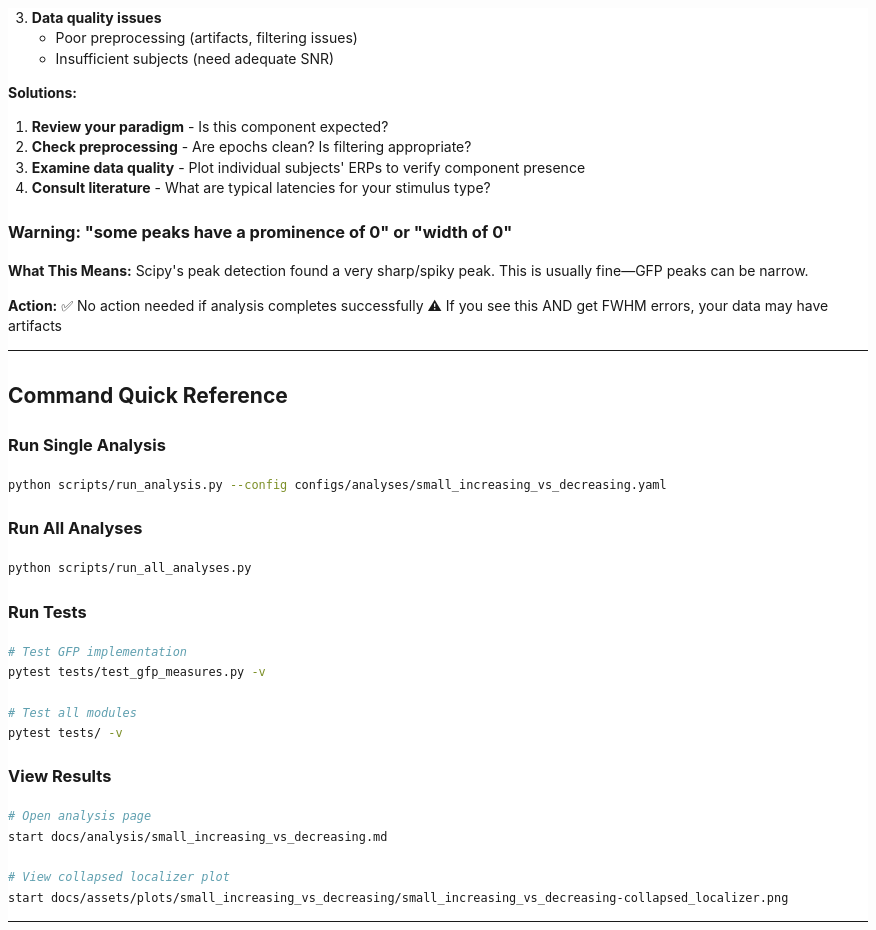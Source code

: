 3. **Data quality issues**
   - Poor preprocessing (artifacts, filtering issues)
   - Insufficient subjects (need adequate SNR)

**Solutions:**

1. **Review your paradigm** - Is this component expected?
2. **Check preprocessing** - Are epochs clean? Is filtering appropriate?
3. **Examine data quality** - Plot individual subjects' ERPs to verify component presence
4. **Consult literature** - What are typical latencies for your stimulus type?

### Warning: "some peaks have a prominence of 0" or "width of 0"

**What This Means:**
Scipy's peak detection found a very sharp/spiky peak. This is usually fine—GFP peaks can be narrow.

**Action:**
✅ No action needed if analysis completes successfully
⚠️ If you see this AND get FWHM errors, your data may have artifacts

---

## Command Quick Reference

### Run Single Analysis
```bash
python scripts/run_analysis.py --config configs/analyses/small_increasing_vs_decreasing.yaml
```

### Run All Analyses
```bash
python scripts/run_all_analyses.py
```

### Run Tests
```bash
# Test GFP implementation
pytest tests/test_gfp_measures.py -v

# Test all modules
pytest tests/ -v
```

### View Results
```bash
# Open analysis page
start docs/analysis/small_increasing_vs_decreasing.md

# View collapsed localizer plot
start docs/assets/plots/small_increasing_vs_decreasing/small_increasing_vs_decreasing-collapsed_localizer.png
```

---
